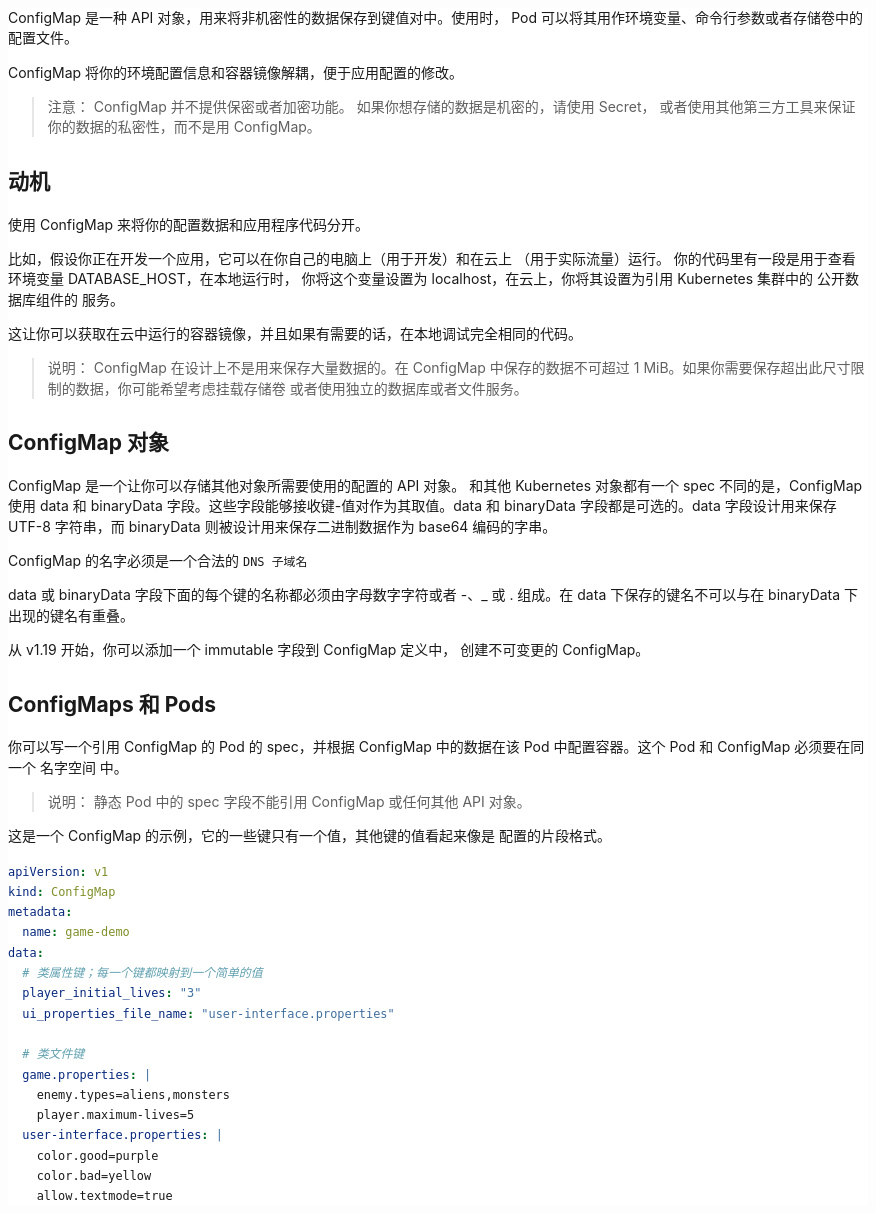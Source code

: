 ConfigMap 是一种 API 对象，用来将非机密性的数据保存到键值对中。使用时， Pod 可以将其用作环境变量、命令行参数或者存储卷中的配置文件。

ConfigMap 将你的环境配置信息和容器镜像解耦，便于应用配置的修改。

> 注意：
>ConfigMap 并不提供保密或者加密功能。 如果你想存储的数据是机密的，请使用 Secret， 或者使用其他第三方工具来保证你的数据的私密性，而不是用 ConfigMap。

## 动机
使用 ConfigMap 来将你的配置数据和应用程序代码分开。

比如，假设你正在开发一个应用，它可以在你自己的电脑上（用于开发）和在云上 （用于实际流量）运行。 你的代码里有一段是用于查看环境变量 DATABASE_HOST，在本地运行时， 你将这个变量设置为 localhost，在云上，你将其设置为引用 Kubernetes 集群中的 公开数据库组件的 服务。

这让你可以获取在云中运行的容器镜像，并且如果有需要的话，在本地调试完全相同的代码。

>说明：
>ConfigMap 在设计上不是用来保存大量数据的。在 ConfigMap 中保存的数据不可超过 1 MiB。如果你需要保存超出此尺寸限制的数据，你可能希望考虑挂载存储卷 或者使用独立的数据库或者文件服务。

## ConfigMap 对象
ConfigMap 是一个让你可以存储其他对象所需要使用的配置的 API 对象。 和其他 Kubernetes 对象都有一个 spec 不同的是，ConfigMap 使用 data 和 binaryData 字段。这些字段能够接收键-值对作为其取值。data 和 binaryData 字段都是可选的。data 字段设计用来保存 UTF-8 字符串，而 binaryData 则被设计用来保存二进制数据作为 base64 编码的字串。

ConfigMap 的名字必须是一个合法的 `DNS 子域名` 

data 或 binaryData 字段下面的每个键的名称都必须由字母数字字符或者 -、_ 或 . 组成。在 data 下保存的键名不可以与在 binaryData 下出现的键名有重叠。

从 v1.19 开始，你可以添加一个 immutable 字段到 ConfigMap 定义中， 创建不可变更的 ConfigMap。

## ConfigMaps 和 Pods
你可以写一个引用 ConfigMap 的 Pod 的 spec，并根据 ConfigMap 中的数据在该 Pod 中配置容器。这个 Pod 和 ConfigMap 必须要在同一个 名字空间 中。

>说明： 静态 Pod 中的 spec 字段不能引用 ConfigMap 或任何其他 API 对象。

这是一个 ConfigMap 的示例，它的一些键只有一个值，其他键的值看起来像是 配置的片段格式。

```yaml
apiVersion: v1
kind: ConfigMap
metadata:
  name: game-demo
data:
  # 类属性键；每一个键都映射到一个简单的值
  player_initial_lives: "3"
  ui_properties_file_name: "user-interface.properties"

  # 类文件键
  game.properties: |
    enemy.types=aliens,monsters
    player.maximum-lives=5    
  user-interface.properties: |
    color.good=purple
    color.bad=yellow
    allow.textmode=true
```
